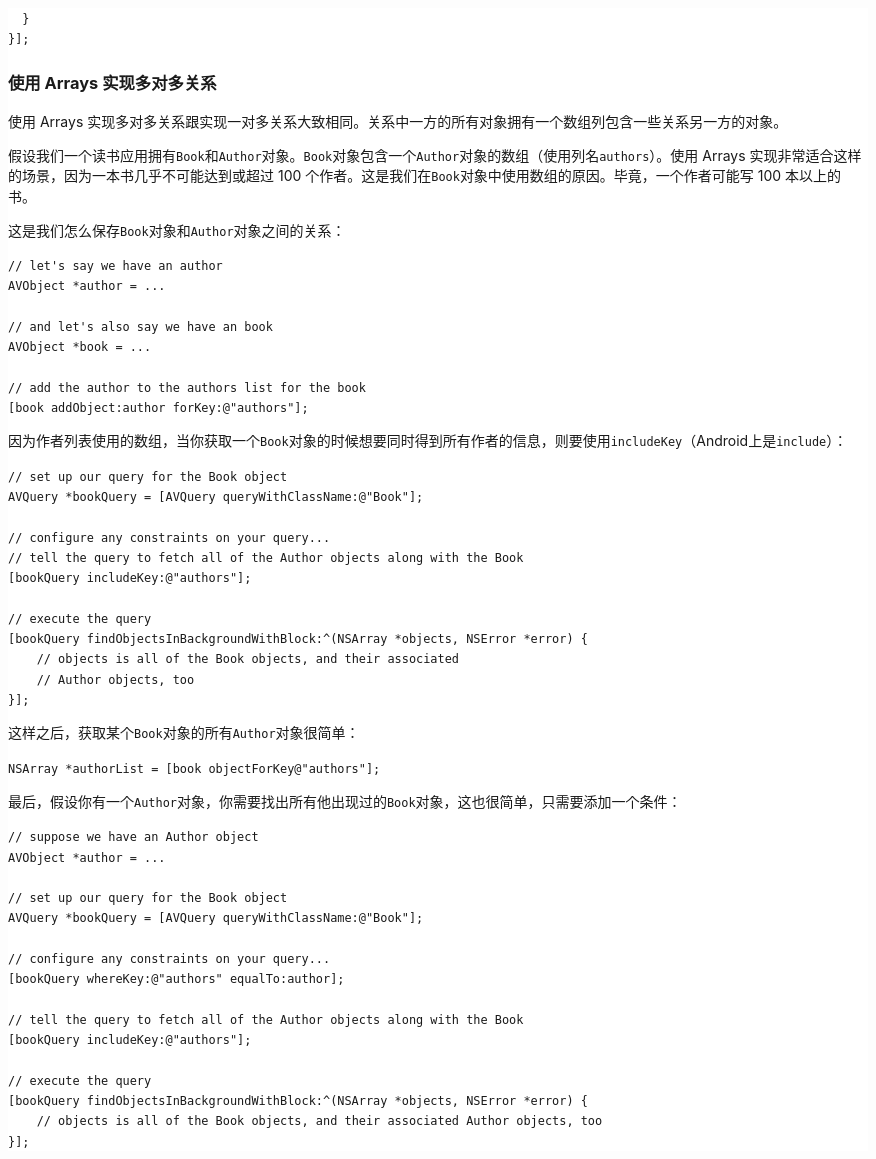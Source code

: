 ```objc
  }
}];
```

### 使用 Arrays 实现多对多关系
使用 Arrays 实现多对多关系跟实现一对多关系大致相同。关系中一方的所有对象拥有一个数组列包含一些关系另一方的对象。

假设我们一个读书应用拥有`Book`和`Author`对象。`Book`对象包含一个`Author`对象的数组（使用列名`authors`）。使用 Arrays 实现非常适合这样的场景，因为一本书几乎不可能达到或超过 100 个作者。这是我们在`Book`对象中使用数组的原因。毕竟，一个作者可能写 100 本以上的书。

这是我们怎么保存`Book`对象和`Author`对象之间的关系：

```objc
// let's say we have an author
AVObject *author = ...
 
// and let's also say we have an book
AVObject *book = ...
 
// add the author to the authors list for the book
[book addObject:author forKey:@"authors"];
```

因为作者列表使用的数组，当你获取一个`Book`对象的时候想要同时得到所有作者的信息，则要使用`includeKey`（Android上是`include`）：

```objc
// set up our query for the Book object
AVQuery *bookQuery = [AVQuery queryWithClassName:@"Book"];
 
// configure any constraints on your query...
// tell the query to fetch all of the Author objects along with the Book
[bookQuery includeKey:@"authors"];
 
// execute the query
[bookQuery findObjectsInBackgroundWithBlock:^(NSArray *objects, NSError *error) {
    // objects is all of the Book objects, and their associated 
    // Author objects, too
}];
```

这样之后，获取某个`Book`对象的所有`Author`对象很简单：

```objc
NSArray *authorList = [book objectForKey@"authors"];
```

最后，假设你有一个`Author`对象，你需要找出所有他出现过的`Book`对象，这也很简单，只需要添加一个条件：

```objc
// suppose we have an Author object
AVObject *author = ...
 
// set up our query for the Book object
AVQuery *bookQuery = [AVQuery queryWithClassName:@"Book"];
 
// configure any constraints on your query...
[bookQuery whereKey:@"authors" equalTo:author];
 
// tell the query to fetch all of the Author objects along with the Book
[bookQuery includeKey:@"authors"];
 
// execute the query
[bookQuery findObjectsInBackgroundWithBlock:^(NSArray *objects, NSError *error) {
    // objects is all of the Book objects, and their associated Author objects, too
}];
```
